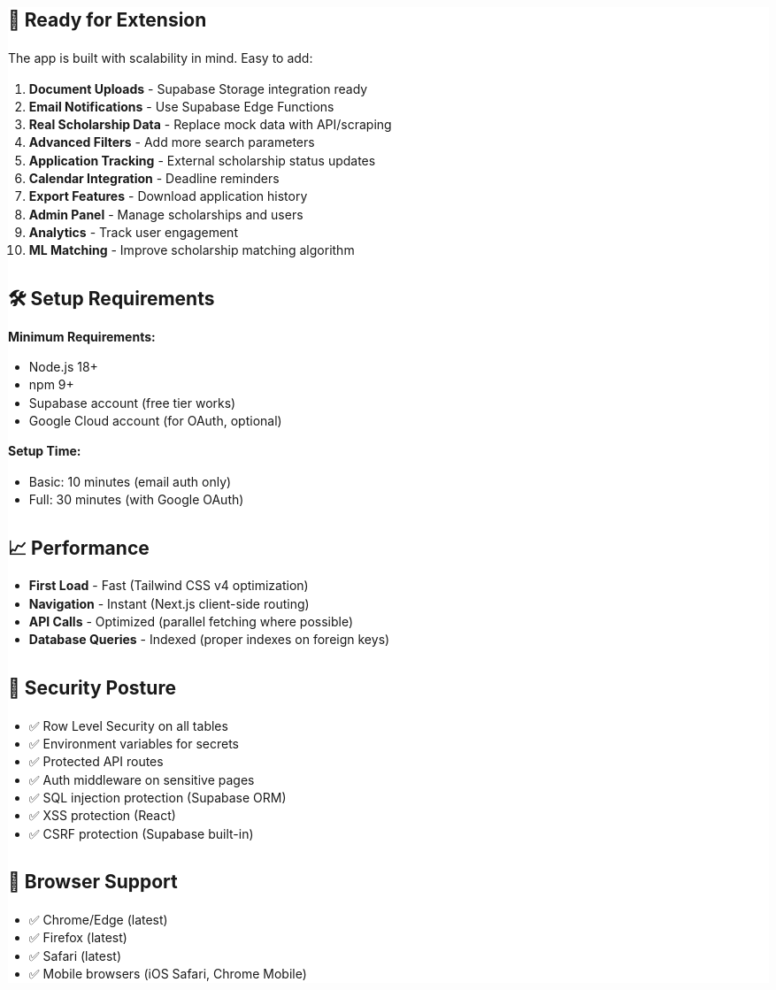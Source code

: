 ## 🎯 Ready for Extension

The app is built with scalability in mind. Easy to add:

1. **Document Uploads** - Supabase Storage integration ready
2. **Email Notifications** - Use Supabase Edge Functions
3. **Real Scholarship Data** - Replace mock data with API/scraping
4. **Advanced Filters** - Add more search parameters
5. **Application Tracking** - External scholarship status updates
6. **Calendar Integration** - Deadline reminders
7. **Export Features** - Download application history
8. **Admin Panel** - Manage scholarships and users
9. **Analytics** - Track user engagement
10. **ML Matching** - Improve scholarship matching algorithm

## 🛠️ Setup Requirements

**Minimum Requirements:**
- Node.js 18+
- npm 9+
- Supabase account (free tier works)
- Google Cloud account (for OAuth, optional)

**Setup Time:**
- Basic: 10 minutes (email auth only)
- Full: 30 minutes (with Google OAuth)

## 📈 Performance

- **First Load** - Fast (Tailwind CSS v4 optimization)
- **Navigation** - Instant (Next.js client-side routing)
- **API Calls** - Optimized (parallel fetching where possible)
- **Database Queries** - Indexed (proper indexes on foreign keys)

## 🔐 Security Posture

- ✅ Row Level Security on all tables
- ✅ Environment variables for secrets
- ✅ Protected API routes
- ✅ Auth middleware on sensitive pages
- ✅ SQL injection protection (Supabase ORM)
- ✅ XSS protection (React)
- ✅ CSRF protection (Supabase built-in)

## 📱 Browser Support

- ✅ Chrome/Edge (latest)
- ✅ Firefox (latest)
- ✅ Safari (latest)
- ✅ Mobile browsers (iOS Safari, Chrome Mobile)
